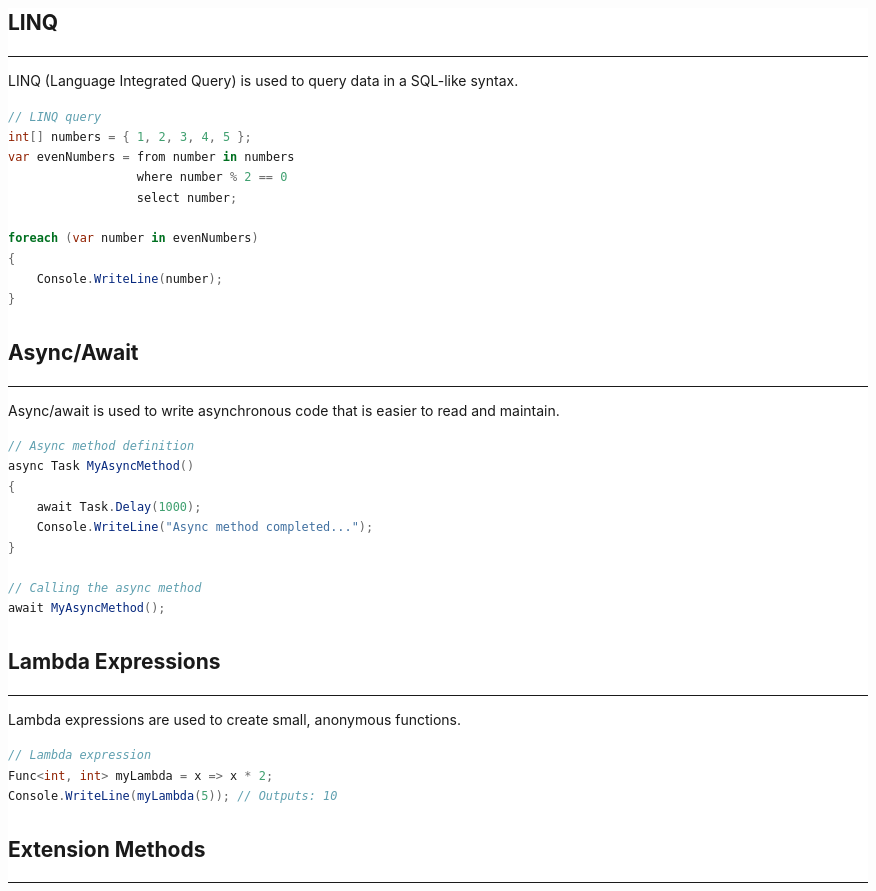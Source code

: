 ```csharp
```

## LINQ
------

LINQ (Language Integrated Query) is used to query data in a SQL-like syntax.

```csharp
// LINQ query
int[] numbers = { 1, 2, 3, 4, 5 };
var evenNumbers = from number in numbers
                  where number % 2 == 0
                  select number;

foreach (var number in evenNumbers)
{
    Console.WriteLine(number);
}
```

## Async/Await
-------------

Async/await is used to write asynchronous code that is easier to read and maintain.

```csharp
// Async method definition
async Task MyAsyncMethod()
{
    await Task.Delay(1000);
    Console.WriteLine("Async method completed...");
}

// Calling the async method
await MyAsyncMethod();
```

## Lambda Expressions
-------------------

Lambda expressions are used to create small, anonymous functions.

```csharp
// Lambda expression
Func<int, int> myLambda = x => x * 2;
Console.WriteLine(myLambda(5)); // Outputs: 10
```

## Extension Methods
------------------
